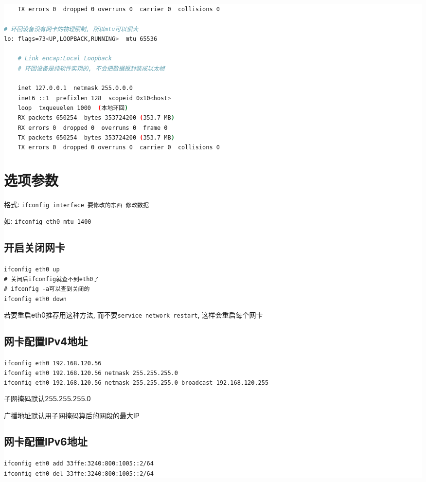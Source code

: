 ```bash
    TX errors 0  dropped 0 overruns 0  carrier 0  collisions 0

# 环回设备没有网卡的物理限制, 所以mtu可以很大
lo: flags=73<UP,LOOPBACK,RUNNING>  mtu 65536
    
    # Link encap:Local Loopback
    # 环回设备是纯软件实现的, 不会把数据报封装成以太帧
    
    inet 127.0.0.1  netmask 255.0.0.0
    inet6 ::1  prefixlen 128  scopeid 0x10<host>
    loop  txqueuelen 1000  (本地环回)
    RX packets 650254  bytes 353724200 (353.7 MB)
    RX errors 0  dropped 0  overruns 0  frame 0
    TX packets 650254  bytes 353724200 (353.7 MB)
    TX errors 0  dropped 0 overruns 0  carrier 0  collisions 0
```

# 选项参数

格式: `ifconfig interface 要修改的东西 修改数据`

如: `ifconfig eth0 mtu 1400`

## 开启关闭网卡

```
ifconfig eth0 up
# 关闭后ifconfig就查不到eth0了
# ifconfig -a可以查到关闭的
ifconfig eth0 down
```

若要重启eth0推荐用这种方法, 而不要`service network restart`, 这样会重启每个网卡

## 网卡配置IPv4地址

```
ifconfig eth0 192.168.120.56 
ifconfig eth0 192.168.120.56 netmask 255.255.255.0 
ifconfig eth0 192.168.120.56 netmask 255.255.255.0 broadcast 192.168.120.255
```

子网掩码默认255.255.255.0

广播地址默认用子网掩码算后的网段的最大IP

## 网卡配置IPv6地址

```
ifconfig eth0 add 33ffe:3240:800:1005::2/64
ifconfig eth0 del 33ffe:3240:800:1005::2/64
```
